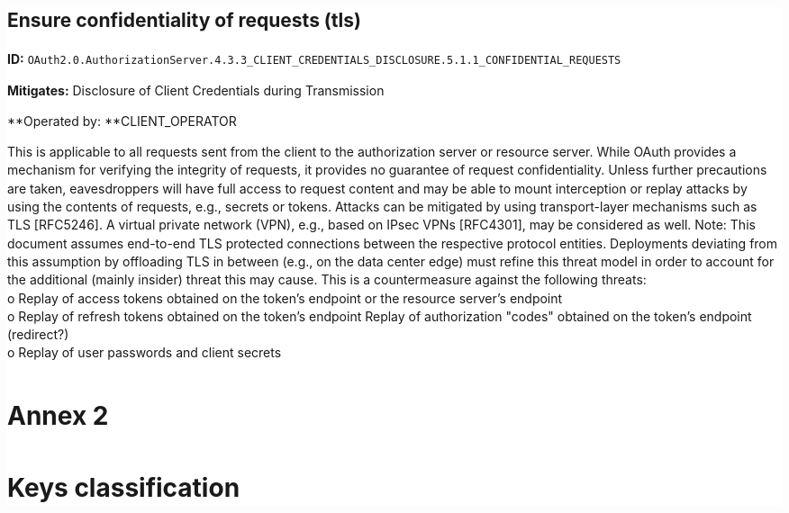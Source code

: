 


<a name='ensure-confidentiality-of-requests-(tls)'></a>
## Ensure confidentiality of requests (tls)


**ID:** `OAuth2.0.AuthorizationServer.4.3.3_CLIENT_CREDENTIALS_DISCLOSURE.5.1.1_CONFIDENTIAL_REQUESTS`

**Mitigates:** Disclosure of Client Credentials during Transmission

**Operated by: **CLIENT_OPERATOR


This is applicable to all requests sent from the client to the
authorization server or resource server. While OAuth provides a
mechanism for verifying the integrity of requests, it provides no
guarantee of request confidentiality. Unless further precautions are
taken, eavesdroppers will have full access to request content and may
be able to mount interception or replay attacks by using the contents
of requests, e.g., secrets or tokens.
Attacks can be mitigated by using transport-layer mechanisms such as
TLS [RFC5246]. A virtual private network (VPN), e.g., based on IPsec
VPNs [RFC4301], may be considered as well.
Note: This document assumes end-to-end TLS protected connections
between the respective protocol entities. Deployments deviating from
this assumption by offloading TLS in between (e.g., on the data
center edge) must refine this threat model in order to account for
the additional (mainly insider) threat this may cause.
This is a countermeasure against the following threats:
<br/>o Replay of access tokens obtained on the token’s endpoint or the
resource server’s endpoint
<br/>o Replay of refresh tokens obtained on the token’s endpoint
Replay of authorization "codes" obtained on the token’s endpoint
(redirect?)
<br/>o Replay of user passwords and client secrets









<div class="pagebreak"></div>

<a name='annex-2'></a>
# Annex 2






 

 

<a name='keys-classification'></a>
# Keys classification
